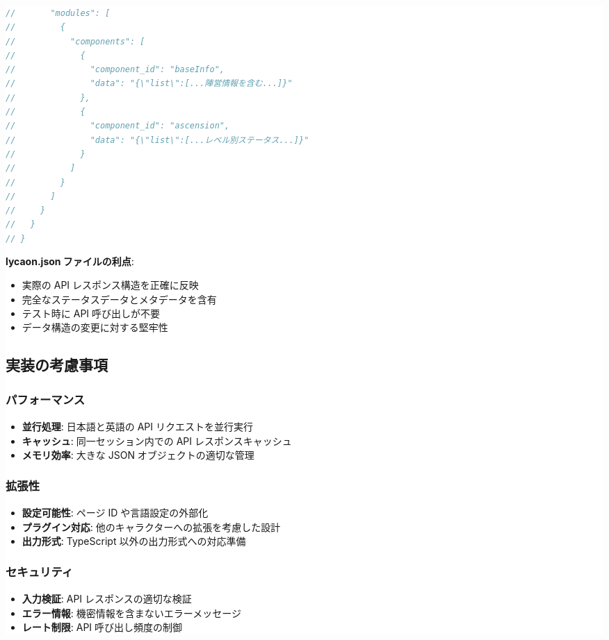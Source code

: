 ```typescript
//       "modules": [
//         {
//           "components": [
//             {
//               "component_id": "baseInfo",
//               "data": "{\"list\":[...陣営情報を含む...]}"
//             },
//             {
//               "component_id": "ascension",
//               "data": "{\"list\":[...レベル別ステータス...]}"
//             }
//           ]
//         }
//       ]
//     }
//   }
// }
```

**lycaon.json ファイルの利点**:

- 実際の API レスポンス構造を正確に反映
- 完全なステータスデータとメタデータを含有
- テスト時に API 呼び出しが不要
- データ構造の変更に対する堅牢性

## 実装の考慮事項

### パフォーマンス

- **並行処理**: 日本語と英語の API リクエストを並行実行
- **キャッシュ**: 同一セッション内での API レスポンスキャッシュ
- **メモリ効率**: 大きな JSON オブジェクトの適切な管理

### 拡張性

- **設定可能性**: ページ ID や言語設定の外部化
- **プラグイン対応**: 他のキャラクターへの拡張を考慮した設計
- **出力形式**: TypeScript 以外の出力形式への対応準備

### セキュリティ

- **入力検証**: API レスポンスの適切な検証
- **エラー情報**: 機密情報を含まないエラーメッセージ
- **レート制限**: API 呼び出し頻度の制御
